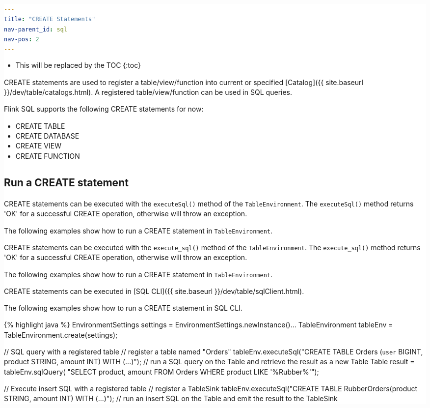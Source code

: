 ```yaml
---
title: "CREATE Statements"
nav-parent_id: sql
nav-pos: 2
---
```



* This will be replaced by the TOC
{:toc}

CREATE statements are used to register a table/view/function into current or specified [Catalog]({{ site.baseurl }}/dev/table/catalogs.html). A registered table/view/function can be used in SQL queries.

Flink SQL supports the following CREATE statements for now:

- CREATE TABLE
- CREATE DATABASE
- CREATE VIEW
- CREATE FUNCTION

## Run a CREATE statement

<div class="codetabs" data-hide-tabs="1" markdown="1">
<div data-lang="java/scala" markdown="1">

CREATE statements can be executed with the `executeSql()` method of the `TableEnvironment`. The `executeSql()` method returns 'OK' for a successful CREATE operation, otherwise will throw an exception.

The following examples show how to run a CREATE statement in `TableEnvironment`.

</div>

<div data-lang="python" markdown="1">

CREATE statements can be executed with the `execute_sql()` method of the `TableEnvironment`. The `execute_sql()` method returns 'OK' for a successful CREATE operation, otherwise will throw an exception.

The following examples show how to run a CREATE statement in `TableEnvironment`.

</div>

<div data-lang="SQL CLI" markdown="1">

CREATE statements can be executed in [SQL CLI]({{ site.baseurl }}/dev/table/sqlClient.html).

The following examples show how to run a CREATE statement in SQL CLI.

</div>
</div>

<div class="codetabs" markdown="1">
<div data-lang="java" markdown="1">
{% highlight java %}
EnvironmentSettings settings = EnvironmentSettings.newInstance()...
TableEnvironment tableEnv = TableEnvironment.create(settings);

// SQL query with a registered table
// register a table named "Orders"
tableEnv.executeSql("CREATE TABLE Orders (`user` BIGINT, product STRING, amount INT) WITH (...)");
// run a SQL query on the Table and retrieve the result as a new Table
Table result = tableEnv.sqlQuery(
  "SELECT product, amount FROM Orders WHERE product LIKE '%Rubber%'");

// Execute insert SQL with a registered table
// register a TableSink
tableEnv.executeSql("CREATE TABLE RubberOrders(product STRING, amount INT) WITH (...)");
// run an insert SQL on the Table and emit the result to the TableSink
